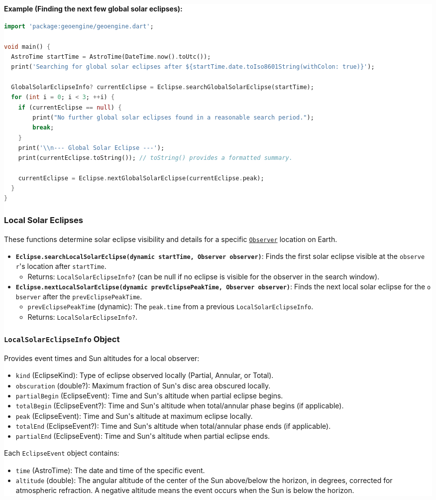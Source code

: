 **Example (Finding the next few global solar eclipses):**
```dart
import 'package:geoengine/geoengine.dart';

void main() {
  AstroTime startTime = AstroTime(DateTime.now().toUtc());
  print('Searching for global solar eclipses after ${startTime.date.toIso8601String(withColon: true)}');

  GlobalSolarEclipseInfo? currentEclipse = Eclipse.searchGlobalSolarEclipse(startTime);
  for (int i = 0; i < 3; ++i) {
    if (currentEclipse == null) {
        print("No further global solar eclipses found in a reasonable search period.");
        break;
    }
    print('\\n--- Global Solar Eclipse ---');
    print(currentEclipse.toString()); // toString() provides a formatted summary.
        
    currentEclipse = Eclipse.nextGlobalSolarEclipse(currentEclipse.peak);
  }
}
```

### Local Solar Eclipses

These functions determine solar eclipse visibility and details for a specific [`Observer`](../README.md#the-observer-class) location on Earth.

-   **`Eclipse.searchLocalSolarEclipse(dynamic startTime, Observer observer)`**: Finds the first solar eclipse visible at the `observer`'s location after `startTime`.
    -   Returns: `LocalSolarEclipseInfo?` (can be null if no eclipse is visible for the observer in the search window).
-   **`Eclipse.nextLocalSolarEclipse(dynamic prevEclipsePeakTime, Observer observer)`**: Finds the next local solar eclipse for the `observer` after the `prevEclipsePeakTime`.
    -   `prevEclipsePeakTime` (dynamic): The `peak.time` from a previous `LocalSolarEclipseInfo`.
    -   Returns: `LocalSolarEclipseInfo?`.

### `LocalSolarEclipseInfo` Object

Provides event times and Sun altitudes for a local observer:
-   `kind` (EclipseKind): Type of eclipse observed locally (Partial, Annular, or Total).
-   `obscuration` (double?): Maximum fraction of Sun's disc area obscured locally.
-   `partialBegin` (EclipseEvent): Time and Sun's altitude when partial eclipse begins.
-   `totalBegin` (EclipseEvent?): Time and Sun's altitude when total/annular phase begins (if applicable).
-   `peak` (EclipseEvent): Time and Sun's altitude at maximum eclipse locally.
-   `totalEnd` (EclipseEvent?): Time and Sun's altitude when total/annular phase ends (if applicable).
-   `partialEnd` (EclipseEvent): Time and Sun's altitude when partial eclipse ends.

Each `EclipseEvent` object contains:
-   `time` (AstroTime): The date and time of the specific event.
-   `altitude` (double): The angular altitude of the center of the Sun above/below the horizon, in degrees, corrected for atmospheric refraction. A negative altitude means the event occurs when the Sun is below the horizon.
